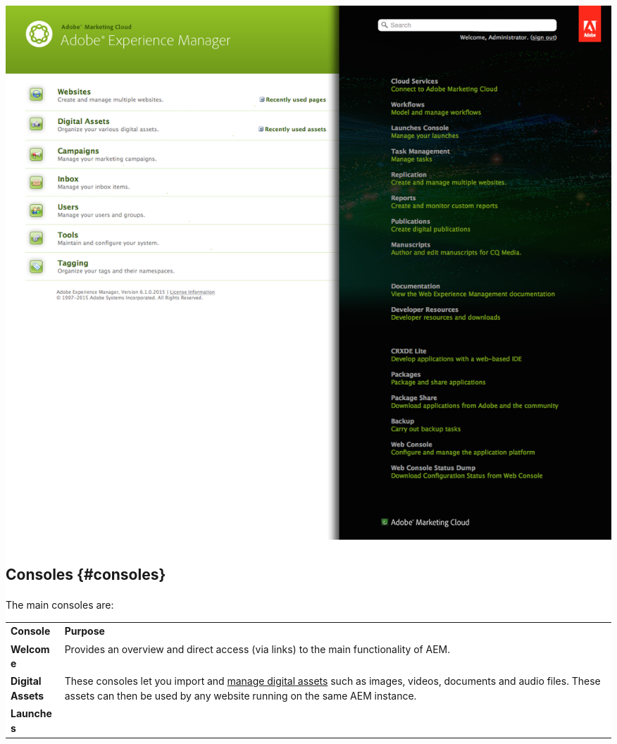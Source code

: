 ![](assets/screen_shot_2012-01-30at61745pm.png) 

## Consoles {#consoles}

The main consoles are:

<table border="0" cellpadding="1" cellspacing="0" width="100%"> 
 <tbody> 
  <tr> 
   <td><strong>Console</strong></td> 
   <td valign="top"><strong>Purpose</strong></td> 
  </tr> 
  <tr> 
   <td><strong>Welcome</strong></td> 
   <td>Provides an overview and direct access (via links) to the main functionality of AEM.</td> 
  </tr> 
  <tr> 
   <td><strong>Digital Assets</strong><br /> </td> 
   <td>These consoles let you import and <a href="../../../sites/classic-ui-authoring/using/classicui-assets.md">manage digital assets</a> such as images, videos, documents and audio files. These assets can then be used by any website running on the same AEM instance. </td> 
  </tr> 
  <tr> 
   <td><strong>Launches</strong></td> 